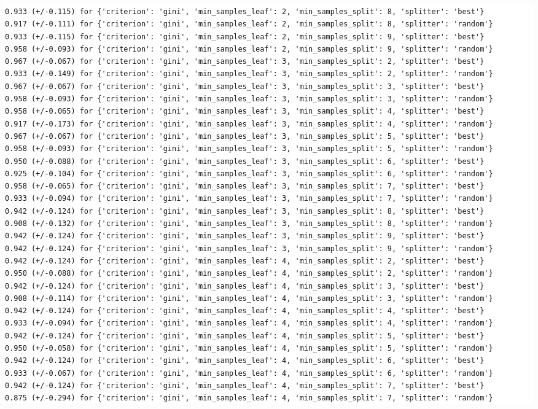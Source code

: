     0.933 (+/-0.115) for {'criterion': 'gini', 'min_samples_leaf': 2, 'min_samples_split': 8, 'splitter': 'best'}
    0.917 (+/-0.111) for {'criterion': 'gini', 'min_samples_leaf': 2, 'min_samples_split': 8, 'splitter': 'random'}
    0.933 (+/-0.115) for {'criterion': 'gini', 'min_samples_leaf': 2, 'min_samples_split': 9, 'splitter': 'best'}
    0.958 (+/-0.093) for {'criterion': 'gini', 'min_samples_leaf': 2, 'min_samples_split': 9, 'splitter': 'random'}
    0.967 (+/-0.067) for {'criterion': 'gini', 'min_samples_leaf': 3, 'min_samples_split': 2, 'splitter': 'best'}
    0.933 (+/-0.149) for {'criterion': 'gini', 'min_samples_leaf': 3, 'min_samples_split': 2, 'splitter': 'random'}
    0.967 (+/-0.067) for {'criterion': 'gini', 'min_samples_leaf': 3, 'min_samples_split': 3, 'splitter': 'best'}
    0.958 (+/-0.093) for {'criterion': 'gini', 'min_samples_leaf': 3, 'min_samples_split': 3, 'splitter': 'random'}
    0.958 (+/-0.065) for {'criterion': 'gini', 'min_samples_leaf': 3, 'min_samples_split': 4, 'splitter': 'best'}
    0.917 (+/-0.173) for {'criterion': 'gini', 'min_samples_leaf': 3, 'min_samples_split': 4, 'splitter': 'random'}
    0.967 (+/-0.067) for {'criterion': 'gini', 'min_samples_leaf': 3, 'min_samples_split': 5, 'splitter': 'best'}
    0.958 (+/-0.093) for {'criterion': 'gini', 'min_samples_leaf': 3, 'min_samples_split': 5, 'splitter': 'random'}
    0.950 (+/-0.088) for {'criterion': 'gini', 'min_samples_leaf': 3, 'min_samples_split': 6, 'splitter': 'best'}
    0.925 (+/-0.104) for {'criterion': 'gini', 'min_samples_leaf': 3, 'min_samples_split': 6, 'splitter': 'random'}
    0.958 (+/-0.065) for {'criterion': 'gini', 'min_samples_leaf': 3, 'min_samples_split': 7, 'splitter': 'best'}
    0.933 (+/-0.094) for {'criterion': 'gini', 'min_samples_leaf': 3, 'min_samples_split': 7, 'splitter': 'random'}
    0.942 (+/-0.124) for {'criterion': 'gini', 'min_samples_leaf': 3, 'min_samples_split': 8, 'splitter': 'best'}
    0.908 (+/-0.132) for {'criterion': 'gini', 'min_samples_leaf': 3, 'min_samples_split': 8, 'splitter': 'random'}
    0.942 (+/-0.124) for {'criterion': 'gini', 'min_samples_leaf': 3, 'min_samples_split': 9, 'splitter': 'best'}
    0.942 (+/-0.124) for {'criterion': 'gini', 'min_samples_leaf': 3, 'min_samples_split': 9, 'splitter': 'random'}
    0.942 (+/-0.124) for {'criterion': 'gini', 'min_samples_leaf': 4, 'min_samples_split': 2, 'splitter': 'best'}
    0.950 (+/-0.088) for {'criterion': 'gini', 'min_samples_leaf': 4, 'min_samples_split': 2, 'splitter': 'random'}
    0.942 (+/-0.124) for {'criterion': 'gini', 'min_samples_leaf': 4, 'min_samples_split': 3, 'splitter': 'best'}
    0.908 (+/-0.114) for {'criterion': 'gini', 'min_samples_leaf': 4, 'min_samples_split': 3, 'splitter': 'random'}
    0.942 (+/-0.124) for {'criterion': 'gini', 'min_samples_leaf': 4, 'min_samples_split': 4, 'splitter': 'best'}
    0.933 (+/-0.094) for {'criterion': 'gini', 'min_samples_leaf': 4, 'min_samples_split': 4, 'splitter': 'random'}
    0.942 (+/-0.124) for {'criterion': 'gini', 'min_samples_leaf': 4, 'min_samples_split': 5, 'splitter': 'best'}
    0.950 (+/-0.058) for {'criterion': 'gini', 'min_samples_leaf': 4, 'min_samples_split': 5, 'splitter': 'random'}
    0.942 (+/-0.124) for {'criterion': 'gini', 'min_samples_leaf': 4, 'min_samples_split': 6, 'splitter': 'best'}
    0.933 (+/-0.067) for {'criterion': 'gini', 'min_samples_leaf': 4, 'min_samples_split': 6, 'splitter': 'random'}
    0.942 (+/-0.124) for {'criterion': 'gini', 'min_samples_leaf': 4, 'min_samples_split': 7, 'splitter': 'best'}
    0.875 (+/-0.294) for {'criterion': 'gini', 'min_samples_leaf': 4, 'min_samples_split': 7, 'splitter': 'random'}